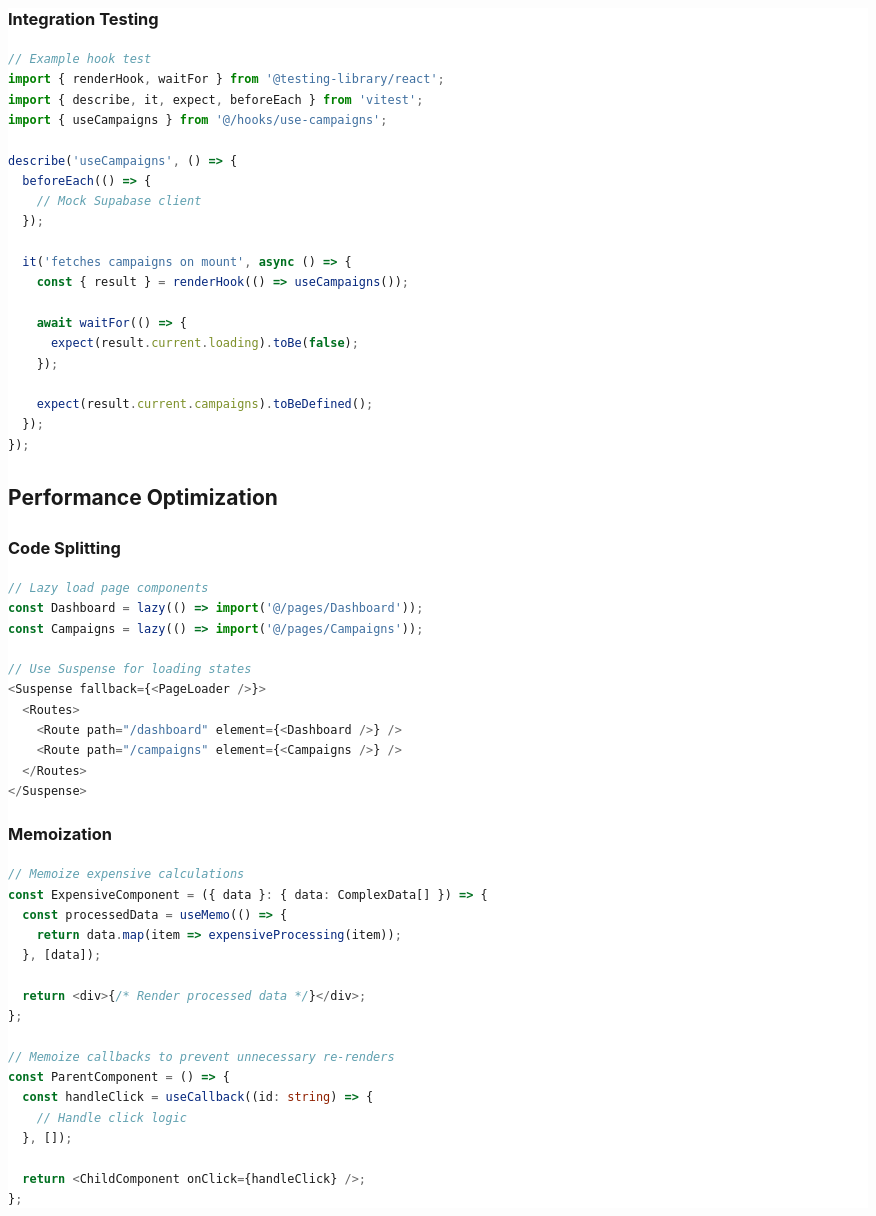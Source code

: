 ### Integration Testing

```typescript
// Example hook test
import { renderHook, waitFor } from '@testing-library/react';
import { describe, it, expect, beforeEach } from 'vitest';
import { useCampaigns } from '@/hooks/use-campaigns';

describe('useCampaigns', () => {
  beforeEach(() => {
    // Mock Supabase client
  });

  it('fetches campaigns on mount', async () => {
    const { result } = renderHook(() => useCampaigns());
    
    await waitFor(() => {
      expect(result.current.loading).toBe(false);
    });
    
    expect(result.current.campaigns).toBeDefined();
  });
});
```

## Performance Optimization

### Code Splitting

```typescript
// Lazy load page components
const Dashboard = lazy(() => import('@/pages/Dashboard'));
const Campaigns = lazy(() => import('@/pages/Campaigns'));

// Use Suspense for loading states
<Suspense fallback={<PageLoader />}>
  <Routes>
    <Route path="/dashboard" element={<Dashboard />} />
    <Route path="/campaigns" element={<Campaigns />} />
  </Routes>
</Suspense>
```

### Memoization

```typescript
// Memoize expensive calculations
const ExpensiveComponent = ({ data }: { data: ComplexData[] }) => {
  const processedData = useMemo(() => {
    return data.map(item => expensiveProcessing(item));
  }, [data]);

  return <div>{/* Render processed data */}</div>;
};

// Memoize callbacks to prevent unnecessary re-renders
const ParentComponent = () => {
  const handleClick = useCallback((id: string) => {
    // Handle click logic
  }, []);

  return <ChildComponent onClick={handleClick} />;
};
```
